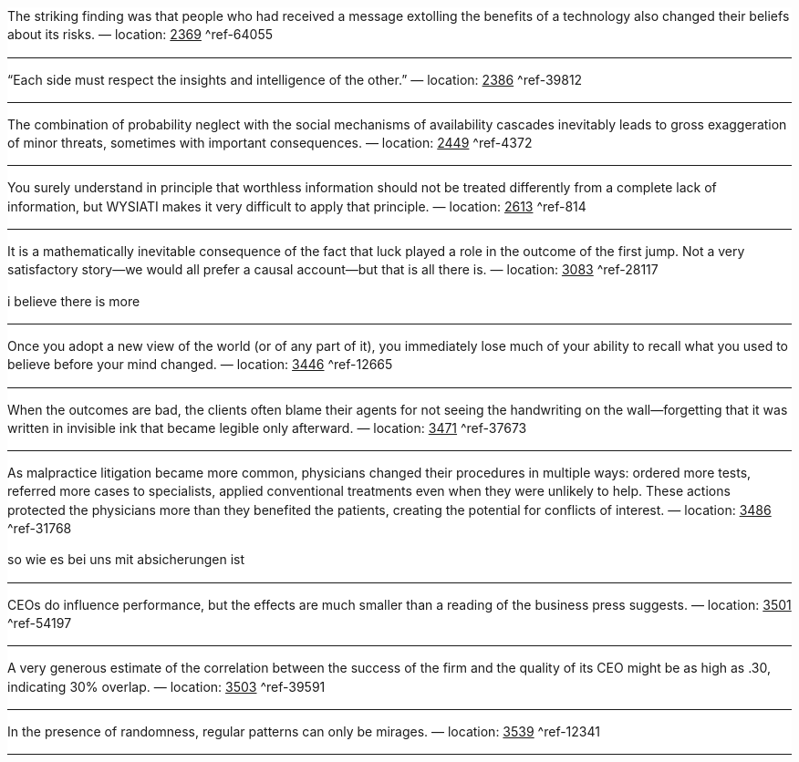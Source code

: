 The striking finding was that people who had received a message extolling the benefits of a technology also changed their beliefs about its risks. — location: [2369](kindle://book?action=open&asin=B005MJFA2W&location=2369) ^ref-64055

---
“Each side must respect the insights and intelligence of the other.” — location: [2386](kindle://book?action=open&asin=B005MJFA2W&location=2386) ^ref-39812

---
The combination of probability neglect with the social mechanisms of availability cascades inevitably leads to gross exaggeration of minor threats, sometimes with important consequences. — location: [2449](kindle://book?action=open&asin=B005MJFA2W&location=2449) ^ref-4372

---
You surely understand in principle that worthless information should not be treated differently from a complete lack of information, but WYSIATI makes it very difficult to apply that principle. — location: [2613](kindle://book?action=open&asin=B005MJFA2W&location=2613) ^ref-814

---
It is a mathematically inevitable consequence of the fact that luck played a role in the outcome of the first jump. Not a very satisfactory story—we would all prefer a causal account—but that is all there is. — location: [3083](kindle://book?action=open&asin=B005MJFA2W&location=3083) ^ref-28117

i believe there is more

---
Once you adopt a new view of the world (or of any part of it), you immediately lose much of your ability to recall what you used to believe before your mind changed. — location: [3446](kindle://book?action=open&asin=B005MJFA2W&location=3446) ^ref-12665

---
When the outcomes are bad, the clients often blame their agents for not seeing the handwriting on the wall—forgetting that it was written in invisible ink that became legible only afterward. — location: [3471](kindle://book?action=open&asin=B005MJFA2W&location=3471) ^ref-37673

---
As malpractice litigation became more common, physicians changed their procedures in multiple ways: ordered more tests, referred more cases to specialists, applied conventional treatments even when they were unlikely to help. These actions protected the physicians more than they benefited the patients, creating the potential for conflicts of interest. — location: [3486](kindle://book?action=open&asin=B005MJFA2W&location=3486) ^ref-31768

so wie es bei uns mit absicherungen ist

---
CEOs do influence performance, but the effects are much smaller than a reading of the business press suggests. — location: [3501](kindle://book?action=open&asin=B005MJFA2W&location=3501) ^ref-54197

---
A very generous estimate of the correlation between the success of the firm and the quality of its CEO might be as high as .30, indicating 30% overlap. — location: [3503](kindle://book?action=open&asin=B005MJFA2W&location=3503) ^ref-39591

---
In the presence of randomness, regular patterns can only be mirages. — location: [3539](kindle://book?action=open&asin=B005MJFA2W&location=3539) ^ref-12341

---